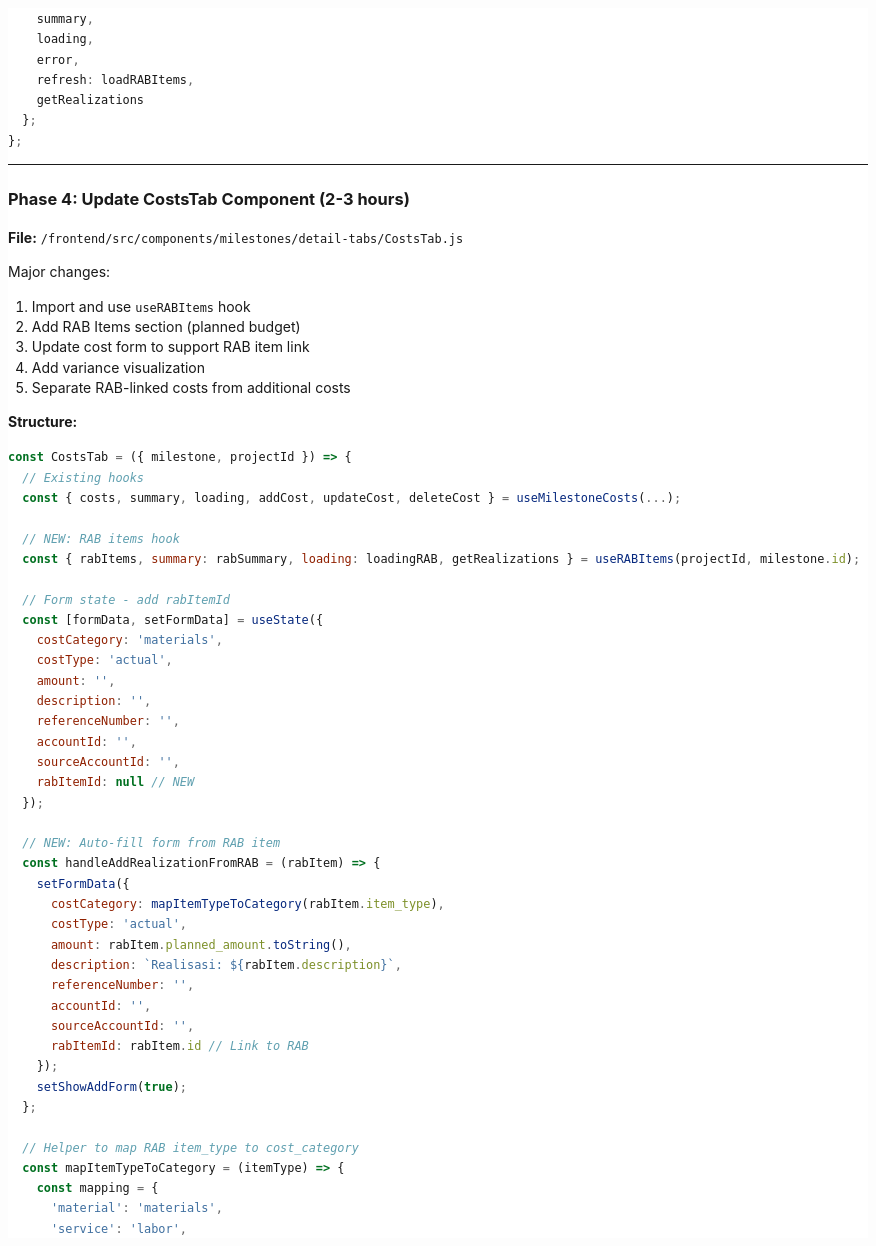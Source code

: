 ```javascript
    summary,
    loading,
    error,
    refresh: loadRABItems,
    getRealizations
  };
};
```

---

### Phase 4: Update CostsTab Component (2-3 hours)

**File:** `/frontend/src/components/milestones/detail-tabs/CostsTab.js`

Major changes:
1. Import and use `useRABItems` hook
2. Add RAB Items section (planned budget)
3. Update cost form to support RAB item link
4. Add variance visualization
5. Separate RAB-linked costs from additional costs

**Structure:**

```javascript
const CostsTab = ({ milestone, projectId }) => {
  // Existing hooks
  const { costs, summary, loading, addCost, updateCost, deleteCost } = useMilestoneCosts(...);
  
  // NEW: RAB items hook
  const { rabItems, summary: rabSummary, loading: loadingRAB, getRealizations } = useRABItems(projectId, milestone.id);
  
  // Form state - add rabItemId
  const [formData, setFormData] = useState({
    costCategory: 'materials',
    costType: 'actual',
    amount: '',
    description: '',
    referenceNumber: '',
    accountId: '',
    sourceAccountId: '',
    rabItemId: null // NEW
  });

  // NEW: Auto-fill form from RAB item
  const handleAddRealizationFromRAB = (rabItem) => {
    setFormData({
      costCategory: mapItemTypeToCategory(rabItem.item_type),
      costType: 'actual',
      amount: rabItem.planned_amount.toString(),
      description: `Realisasi: ${rabItem.description}`,
      referenceNumber: '',
      accountId: '',
      sourceAccountId: '',
      rabItemId: rabItem.id // Link to RAB
    });
    setShowAddForm(true);
  };

  // Helper to map RAB item_type to cost_category
  const mapItemTypeToCategory = (itemType) => {
    const mapping = {
      'material': 'materials',
      'service': 'labor',
```